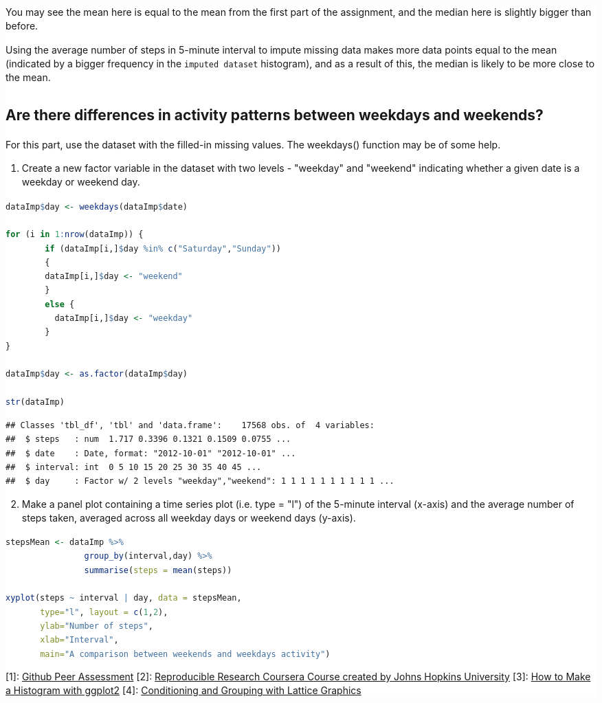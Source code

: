 You may see the mean here is equal to the mean from the first part of the assignment, and the median here is slightly bigger than before.

Using the average number of steps in 5-minute interval to impute missing data makes more data points equal to the mean (indicated by a bigger frequency in the `imputed dataset` histogram), and as a result of this, the median is likely to be more close to the mean.

## Are there differences in activity patterns between weekdays and weekends?

For this part, use the dataset with the filled-in missing values. The weekdays() function may be of some help.

1. Create a new factor variable in the dataset with two levels - "weekday" and "weekend" indicating whether a given date is a weekday or weekend day.


```r
dataImp$day <- weekdays(dataImp$date)

for (i in 1:nrow(dataImp)) {
        if (dataImp[i,]$day %in% c("Saturday","Sunday"))
        {
        dataImp[i,]$day <- "weekend"
        } 
        else {
          dataImp[i,]$day <- "weekday"
        }
}

dataImp$day <- as.factor(dataImp$day)

str(dataImp)
```

```
## Classes 'tbl_df', 'tbl' and 'data.frame':	17568 obs. of  4 variables:
##  $ steps   : num  1.717 0.3396 0.1321 0.1509 0.0755 ...
##  $ date    : Date, format: "2012-10-01" "2012-10-01" ...
##  $ interval: int  0 5 10 15 20 25 30 35 40 45 ...
##  $ day     : Factor w/ 2 levels "weekday","weekend": 1 1 1 1 1 1 1 1 1 1 ...
```

2. Make a panel plot containing a time series plot (i.e. type = "l") of the 5-minute interval (x-axis) and the average number of steps taken, averaged across all weekday days or weekend days (y-axis).


```r
stepsMean <- dataImp %>% 
                group_by(interval,day) %>% 
                summarise(steps = mean(steps))

xyplot(steps ~ interval | day, data = stepsMean, 
       type="l", layout = c(1,2),
       ylab="Number of steps", 
       xlab="Interval", 
       main="A comparison between weekends and weekdays activity")
```


[1]: [Github Peer Assessment](https://github.com/rdpeng/RepData_PeerAssessment1)
[2]: [Reproducible Research Coursera Course created by Johns Hopkins University](https://www.coursera.org/learn/reproducible-research)
[3]: [How to Make a Histogram with ggplot2](https://www.r-bloggers.com/how-to-make-a-histogram-with-ggplot2/)
[4]: [Conditioning and Grouping with Lattice Graphics](https://www.r-bloggers.com/conditioning-and-grouping-with-lattice-graphics/)
